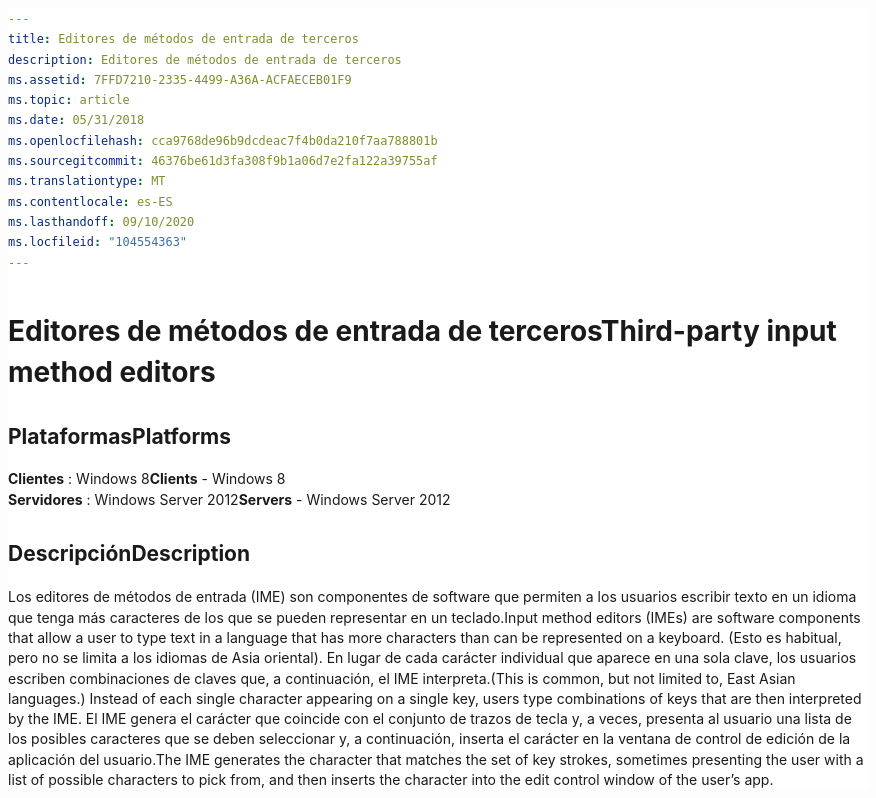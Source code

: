 ```yaml
---
title: Editores de métodos de entrada de terceros
description: Editores de métodos de entrada de terceros
ms.assetid: 7FFD7210-2335-4499-A36A-ACFAECEB01F9
ms.topic: article
ms.date: 05/31/2018
ms.openlocfilehash: cca9768de96b9dcdeac7f4b0da210f7aa788801b
ms.sourcegitcommit: 46376be61d3fa308f9b1a06d7e2fa122a39755af
ms.translationtype: MT
ms.contentlocale: es-ES
ms.lasthandoff: 09/10/2020
ms.locfileid: "104554363"
---
```

# <a name="third-party-input-method-editors"></a><span data-ttu-id="01915-103">Editores de métodos de entrada de terceros</span><span class="sxs-lookup"><span data-stu-id="01915-103">Third-party input method editors</span></span>

## <a name="platforms"></a><span data-ttu-id="01915-104">Plataformas</span><span class="sxs-lookup"><span data-stu-id="01915-104">Platforms</span></span>

<span data-ttu-id="01915-105">**Clientes** : Windows 8</span><span class="sxs-lookup"><span data-stu-id="01915-105">**Clients** - Windows 8</span></span>  
<span data-ttu-id="01915-106">**Servidores** : Windows Server 2012</span><span class="sxs-lookup"><span data-stu-id="01915-106">**Servers** - Windows Server 2012</span></span>  


## <a name="description"></a><span data-ttu-id="01915-107">Descripción</span><span class="sxs-lookup"><span data-stu-id="01915-107">Description</span></span>

<span data-ttu-id="01915-108">Los editores de métodos de entrada (IME) son componentes de software que permiten a los usuarios escribir texto en un idioma que tenga más caracteres de los que se pueden representar en un teclado.</span><span class="sxs-lookup"><span data-stu-id="01915-108">Input method editors (IMEs) are software components that allow a user to type text in a language that has more characters than can be represented on a keyboard.</span></span> <span data-ttu-id="01915-109">(Esto es habitual, pero no se limita a los idiomas de Asia oriental). En lugar de cada carácter individual que aparece en una sola clave, los usuarios escriben combinaciones de claves que, a continuación, el IME interpreta.</span><span class="sxs-lookup"><span data-stu-id="01915-109">(This is common, but not limited to, East Asian languages.) Instead of each single character appearing on a single key, users type combinations of keys that are then interpreted by the IME.</span></span> <span data-ttu-id="01915-110">El IME genera el carácter que coincide con el conjunto de trazos de tecla y, a veces, presenta al usuario una lista de los posibles caracteres que se deben seleccionar y, a continuación, inserta el carácter en la ventana de control de edición de la aplicación del usuario.</span><span class="sxs-lookup"><span data-stu-id="01915-110">The IME generates the character that matches the set of key strokes, sometimes presenting the user with a list of possible characters to pick from, and then inserts the character into the edit control window of the user’s app.</span></span>
